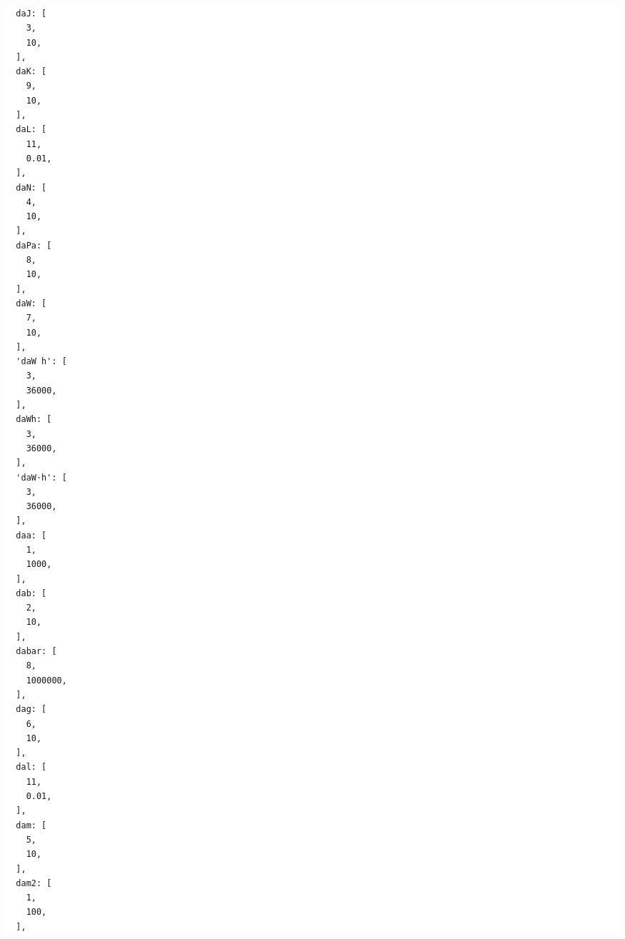       daJ: [
        3,
        10,
      ],
      daK: [
        9,
        10,
      ],
      daL: [
        11,
        0.01,
      ],
      daN: [
        4,
        10,
      ],
      daPa: [
        8,
        10,
      ],
      daW: [
        7,
        10,
      ],
      'daW h': [
        3,
        36000,
      ],
      daWh: [
        3,
        36000,
      ],
      'daW⋅h': [
        3,
        36000,
      ],
      daa: [
        1,
        1000,
      ],
      dab: [
        2,
        10,
      ],
      dabar: [
        8,
        1000000,
      ],
      dag: [
        6,
        10,
      ],
      dal: [
        11,
        0.01,
      ],
      dam: [
        5,
        10,
      ],
      dam2: [
        1,
        100,
      ],